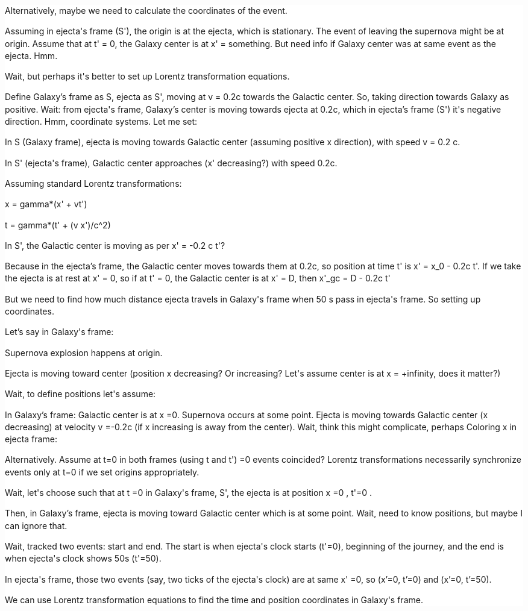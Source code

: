 Alternatively, maybe we need to calculate the coordinates of the event.

Assuming in ejecta's frame (S'), the origin is at the ejecta, which is stationary. The event of leaving the supernova might be at origin. Assume that at t' = 0, the Galaxy center is at x' = something. But need info if Galaxy center was at same event as the ejecta. Hmm.

Wait, but perhaps it's better to set up Lorentz transformation equations.

Define Galaxy’s frame as S, ejecta as S', moving at v = 0.2c towards the Galactic center. So, taking direction towards Galaxy as positive. Wait: from ejecta's frame, Galaxy’s center is moving towards ejecta at 0.2c, which in ejecta’s frame (S') it's negative direction. Hmm, coordinate systems. Let me set:

In S (Galaxy frame), ejecta is moving towards Galactic center (assuming positive x direction), with speed v = 0.2 c.

In S' (ejecta's frame), Galactic center approaches (x' decreasing?) with speed 0.2c.

Assuming standard Lorentz transformations:

x = gamma*(x' + vt')

t = gamma*(t' + (v x')/c^2)

In S', the Galactic center is moving as per x' = -0.2 c t'?

Because in the ejecta’s frame, the Galactic center moves towards them at 0.2c, so position at time t' is x' = x_0 - 0.2c t'. If we take the ejecta is at rest at x' = 0, so if at t' = 0, the Galactic center is at x' = D, then x'_gc = D - 0.2c t'

But we need to find how much distance ejecta travels in Galaxy's frame when 50 s pass in ejecta's frame. So setting up coordinates.

Let’s say in Galaxy's frame:

Supernova explosion happens at origin.

Ejecta is moving toward center (position x decreasing? Or increasing? Let's assume center is at x = +infinity, does it matter?)

Wait, to define positions let's assume:

In Galaxy’s frame: Galactic center is at x =0. Supernova occurs at some point. Ejecta is moving towards Galactic center (x decreasing) at velocity v =-0.2c (if x increasing is away from the center). Wait, think this might complicate, perhaps Coloring x in ejecta frame:

Alternatively. Assume at t=0 in both frames (using t and t') =0 events coincided? Lorentz transformations necessarily synchronize events only at t=0 if we set origins appropriately.

Wait, let's choose such that at t =0 in Galaxy's frame, S', the ejecta is at position x =0 , t'=0 .

Then, in Galaxy’s frame, ejecta is moving toward Galactic center which is at some point. Wait, need to know positions, but maybe I can ignore that.

Wait, tracked two events: start and end. The start is when ejecta's clock starts (t'=0), beginning of the journey, and the end is when ejecta's clock shows 50s (t'=50).

In ejecta's frame, those two events (say, two ticks of the ejecta's clock) are at same x' =0, so (x’=0, t’=0) and (x’=0, t’=50).

We can use Lorentz transformation equations to find the time and position coordinates in Galaxy's frame.
